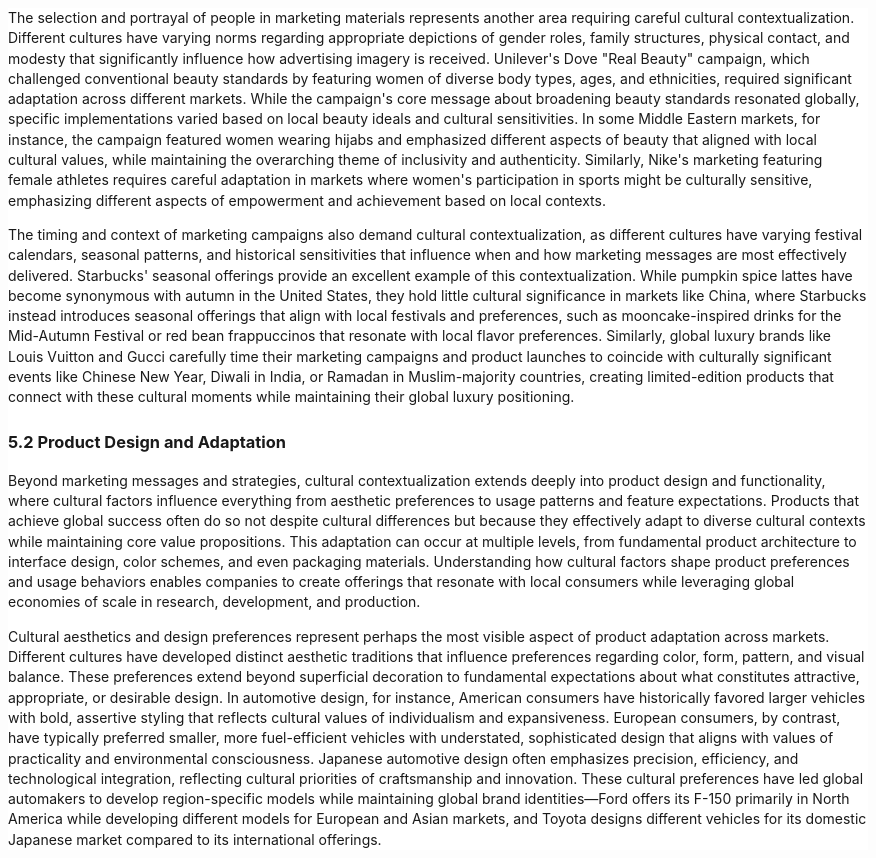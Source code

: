 The selection and portrayal of people in marketing materials represents another area requiring careful cultural contextualization. Different cultures have varying norms regarding appropriate depictions of gender roles, family structures, physical contact, and modesty that significantly influence how advertising imagery is received. Unilever's Dove "Real Beauty" campaign, which challenged conventional beauty standards by featuring women of diverse body types, ages, and ethnicities, required significant adaptation across different markets. While the campaign's core message about broadening beauty standards resonated globally, specific implementations varied based on local beauty ideals and cultural sensitivities. In some Middle Eastern markets, for instance, the campaign featured women wearing hijabs and emphasized different aspects of beauty that aligned with local cultural values, while maintaining the overarching theme of inclusivity and authenticity. Similarly, Nike's marketing featuring female athletes requires careful adaptation in markets where women's participation in sports might be culturally sensitive, emphasizing different aspects of empowerment and achievement based on local contexts.

The timing and context of marketing campaigns also demand cultural contextualization, as different cultures have varying festival calendars, seasonal patterns, and historical sensitivities that influence when and how marketing messages are most effectively delivered. Starbucks' seasonal offerings provide an excellent example of this contextualization. While pumpkin spice lattes have become synonymous with autumn in the United States, they hold little cultural significance in markets like China, where Starbucks instead introduces seasonal offerings that align with local festivals and preferences, such as mooncake-inspired drinks for the Mid-Autumn Festival or red bean frappuccinos that resonate with local flavor preferences. Similarly, global luxury brands like Louis Vuitton and Gucci carefully time their marketing campaigns and product launches to coincide with culturally significant events like Chinese New Year, Diwali in India, or Ramadan in Muslim-majority countries, creating limited-edition products that connect with these cultural moments while maintaining their global luxury positioning.

### 5.2 Product Design and Adaptation

Beyond marketing messages and strategies, cultural contextualization extends deeply into product design and functionality, where cultural factors influence everything from aesthetic preferences to usage patterns and feature expectations. Products that achieve global success often do so not despite cultural differences but because they effectively adapt to diverse cultural contexts while maintaining core value propositions. This adaptation can occur at multiple levels, from fundamental product architecture to interface design, color schemes, and even packaging materials. Understanding how cultural factors shape product preferences and usage behaviors enables companies to create offerings that resonate with local consumers while leveraging global economies of scale in research, development, and production.

Cultural aesthetics and design preferences represent perhaps the most visible aspect of product adaptation across markets. Different cultures have developed distinct aesthetic traditions that influence preferences regarding color, form, pattern, and visual balance. These preferences extend beyond superficial decoration to fundamental expectations about what constitutes attractive, appropriate, or desirable design. In automotive design, for instance, American consumers have historically favored larger vehicles with bold, assertive styling that reflects cultural values of individualism and expansiveness. European consumers, by contrast, have typically preferred smaller, more fuel-efficient vehicles with understated, sophisticated design that aligns with values of practicality and environmental consciousness. Japanese automotive design often emphasizes precision, efficiency, and technological integration, reflecting cultural priorities of craftsmanship and innovation. These cultural preferences have led global automakers to develop region-specific models while maintaining global brand identities—Ford offers its F-150 primarily in North America while developing different models for European and Asian markets, and Toyota designs different vehicles for its domestic Japanese market compared to its international offerings.
